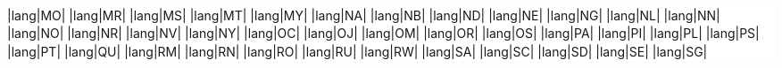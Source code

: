|lang|MO|
|lang|MR|
|lang|MS|
|lang|MT|
|lang|MY|
|lang|NA|
|lang|NB|
|lang|ND|
|lang|NE|
|lang|NG|
|lang|NL|
|lang|NN|
|lang|NO|
|lang|NR|
|lang|NV|
|lang|NY|
|lang|OC|
|lang|OJ|
|lang|OM|
|lang|OR|
|lang|OS|
|lang|PA|
|lang|PI|
|lang|PL|
|lang|PS|
|lang|PT|
|lang|QU|
|lang|RM|
|lang|RN|
|lang|RO|
|lang|RU|
|lang|RW|
|lang|SA|
|lang|SC|
|lang|SD|
|lang|SE|
|lang|SG|
